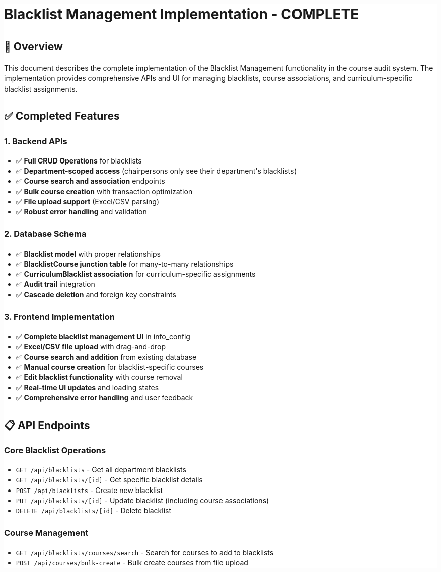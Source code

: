 # Blacklist Management Implementation - COMPLETE

## 🎯 Overview

This document describes the complete implementation of the Blacklist Management functionality in the course audit system. The implementation provides comprehensive APIs and UI for managing blacklists, course associations, and curriculum-specific blacklist assignments.

## ✅ Completed Features

### 1. Backend APIs
- ✅ **Full CRUD Operations** for blacklists
- ✅ **Department-scoped access** (chairpersons only see their department's blacklists)
- ✅ **Course search and association** endpoints
- ✅ **Bulk course creation** with transaction optimization
- ✅ **File upload support** (Excel/CSV parsing)
- ✅ **Robust error handling** and validation

### 2. Database Schema
- ✅ **Blacklist model** with proper relationships
- ✅ **BlacklistCourse junction table** for many-to-many relationships
- ✅ **CurriculumBlacklist association** for curriculum-specific assignments
- ✅ **Audit trail** integration
- ✅ **Cascade deletion** and foreign key constraints

### 3. Frontend Implementation
- ✅ **Complete blacklist management UI** in info_config
- ✅ **Excel/CSV file upload** with drag-and-drop
- ✅ **Course search and addition** from existing database
- ✅ **Manual course creation** for blacklist-specific courses
- ✅ **Edit blacklist functionality** with course removal
- ✅ **Real-time UI updates** and loading states
- ✅ **Comprehensive error handling** and user feedback

## 📋 API Endpoints

### Core Blacklist Operations
- `GET /api/blacklists` - Get all department blacklists
- `GET /api/blacklists/[id]` - Get specific blacklist details
- `POST /api/blacklists` - Create new blacklist
- `PUT /api/blacklists/[id]` - Update blacklist (including course associations)
- `DELETE /api/blacklists/[id]` - Delete blacklist

### Course Management
- `GET /api/blacklists/courses/search` - Search for courses to add to blacklists
- `POST /api/courses/bulk-create` - Bulk create courses from file upload
